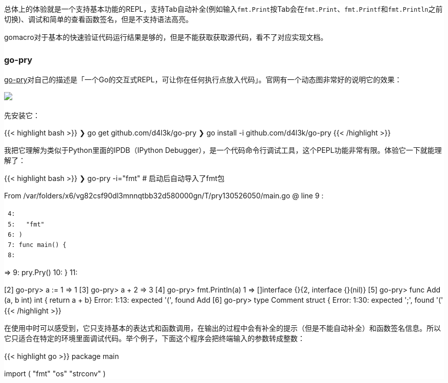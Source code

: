 总体上的体验就是一个支持基本功能的REPL，支持Tab自动补全(例如输入`fmt.Print`按Tab会在`fmt.Print`、`fmt.Printf`和`fmt.Println`之前切换)、调试和简单的查看函数签名，但是不支持语法高亮。

gomacro对于基本的快速验证代码运行结果是够的，但是不能获取获取源代码，看不了对应实现文档。

### go-pry

[go-pry](https://github.com/d4l3k/go-pry)对自己的描述是「一个Go的交互式REPL，可让你在任何执行点放入代码」。官网有一个动态图非常好的说明它的效果：

![](https://camo.githubusercontent.com/4acbd203127f5c6f4460655f556d432c8aed4cd9/68747470733a2f2f692e696d6775722e636f6d2f483868467a50562e676966)

先安装它：

{{< highlight bash >}}
❯ go get github.com/d4l3k/go-pry
❯ go install -i github.com/d4l3k/go-pry
{{< /highlight >}}

我把它理解为类似于Python里面的IPDB（IPython Debugger），是一个代码命令行调试工具，这个PEPL功能非常有限。体验它一下就能理解了：

{{< highlight bash >}}
❯ go-pry -i="fmt"  # 启动后自动导入了fmt包

From /var/folders/x6/vg82csf90dl3mnnqtbb32d580000gn/T/pry130526050/main.go @ line 9 :

     4:
     5:   "fmt"
     6: )
     7: func main() {
     8:
 =>  9:   pry.Pry()
    10: }
    11:

[2] go-pry> a := 1
=> 1
[3] go-pry> a + 2
=> 3
[4] go-pry> fmt.Println(a)
1
=> []interface {}{2, interface {}(nil)}
[5] go-pry> func Add (a, b int) int { return a + b}
Error:  1:13: expected '(', found Add <nil>
[6] go-pry> type Comment struct {
Error:  1:30: expected ';', found '(' <nil>
{{< /highlight >}}

在使用中时可以感受到，它只支持基本的表达式和函数调用，在输出的过程中会有补全的提示（但是不能自动补全）和函数签名信息。所以它只适合在特定的环境里面调试代码。举个例子，下面这个程序会把终端输入的参数转成整数：

{{< highlight go >}}
package main

import (
    "fmt"
    "os"
    "strconv"
)
